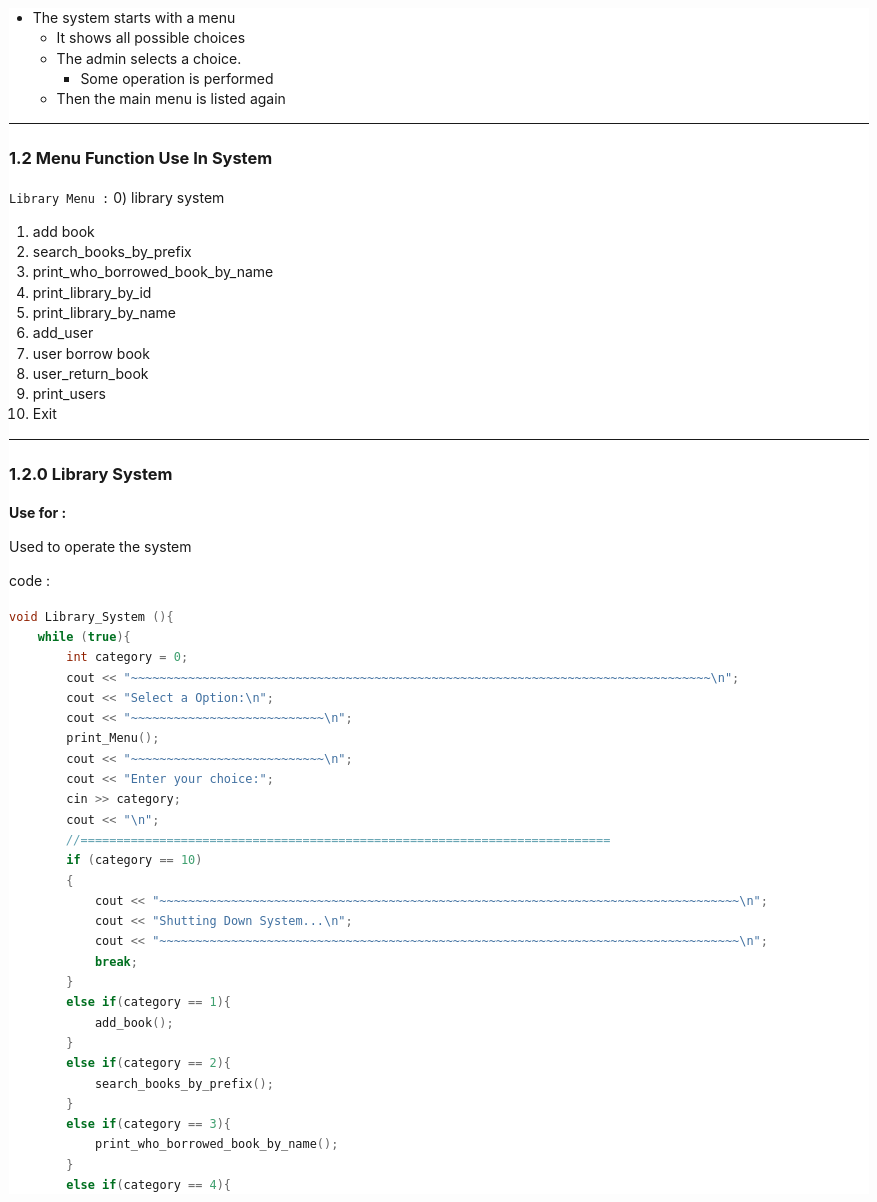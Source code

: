 - The system starts with a menu
  - It shows all possible choices
  - The admin selects a choice.
       - Some operation is performed
  - Then the main menu is listed again

---

### 1.2 Menu Function Use In System

`Library Menu :`
0) library system
1) add book
2) search_books_by_prefix
3) print_who_borrowed_book_by_name
4) print_library_by_id
5) print_library_by_name
6) add_user
7) user borrow book
8) user_return_book
9) print_users
10) Exit

---

### 1.2.0 Library System

**Use for :**

Used to operate the system

code :

```c++
void Library_System (){
    while (true){
        int category = 0;
        cout << "~~~~~~~~~~~~~~~~~~~~~~~~~~~~~~~~~~~~~~~~~~~~~~~~~~~~~~~~~~~~~~~~~~~~~~~~~~~~~~~~~\n";
        cout << "Select a Option:\n";
        cout << "~~~~~~~~~~~~~~~~~~~~~~~~~~~\n";
        print_Menu();
        cout << "~~~~~~~~~~~~~~~~~~~~~~~~~~~\n";
        cout << "Enter your choice:";
        cin >> category;
        cout << "\n";
        //==========================================================================
        if (category == 10)
        {
            cout << "~~~~~~~~~~~~~~~~~~~~~~~~~~~~~~~~~~~~~~~~~~~~~~~~~~~~~~~~~~~~~~~~~~~~~~~~~~~~~~~~~\n";
            cout << "Shutting Down System...\n";
            cout << "~~~~~~~~~~~~~~~~~~~~~~~~~~~~~~~~~~~~~~~~~~~~~~~~~~~~~~~~~~~~~~~~~~~~~~~~~~~~~~~~~\n";
            break;
        }
        else if(category == 1){
            add_book();
        }
        else if(category == 2){
            search_books_by_prefix();
        }
        else if(category == 3){
            print_who_borrowed_book_by_name();
        }
        else if(category == 4){
```